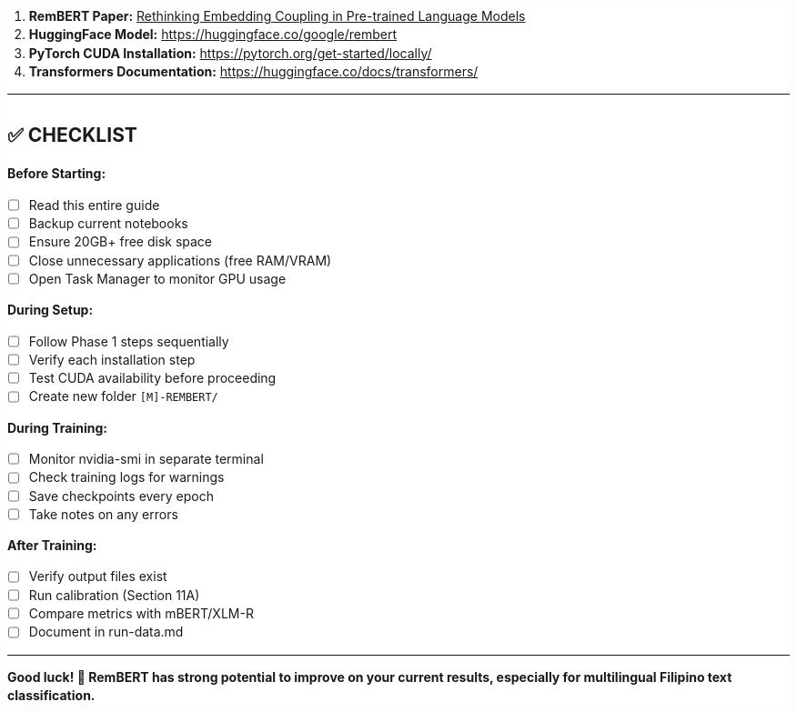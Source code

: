 1. **RemBERT Paper:** [Rethinking Embedding Coupling in Pre-trained Language Models](https://arxiv.org/abs/2010.12821)
2. **HuggingFace Model:** https://huggingface.co/google/rembert
3. **PyTorch CUDA Installation:** https://pytorch.org/get-started/locally/
4. **Transformers Documentation:** https://huggingface.co/docs/transformers/

---

## ✅ CHECKLIST

**Before Starting:**
- [ ] Read this entire guide
- [ ] Backup current notebooks
- [ ] Ensure 20GB+ free disk space
- [ ] Close unnecessary applications (free RAM/VRAM)
- [ ] Open Task Manager to monitor GPU usage

**During Setup:**
- [ ] Follow Phase 1 steps sequentially
- [ ] Verify each installation step
- [ ] Test CUDA availability before proceeding
- [ ] Create new folder `[M]-REMBERT/`

**During Training:**
- [ ] Monitor nvidia-smi in separate terminal
- [ ] Check training logs for warnings
- [ ] Save checkpoints every epoch
- [ ] Take notes on any errors

**After Training:**
- [ ] Verify output files exist
- [ ] Run calibration (Section 11A)
- [ ] Compare metrics with mBERT/XLM-R
- [ ] Document in run-data.md

---

**Good luck! 🚀 RemBERT has strong potential to improve on your current results, especially for multilingual Filipino text classification.**
